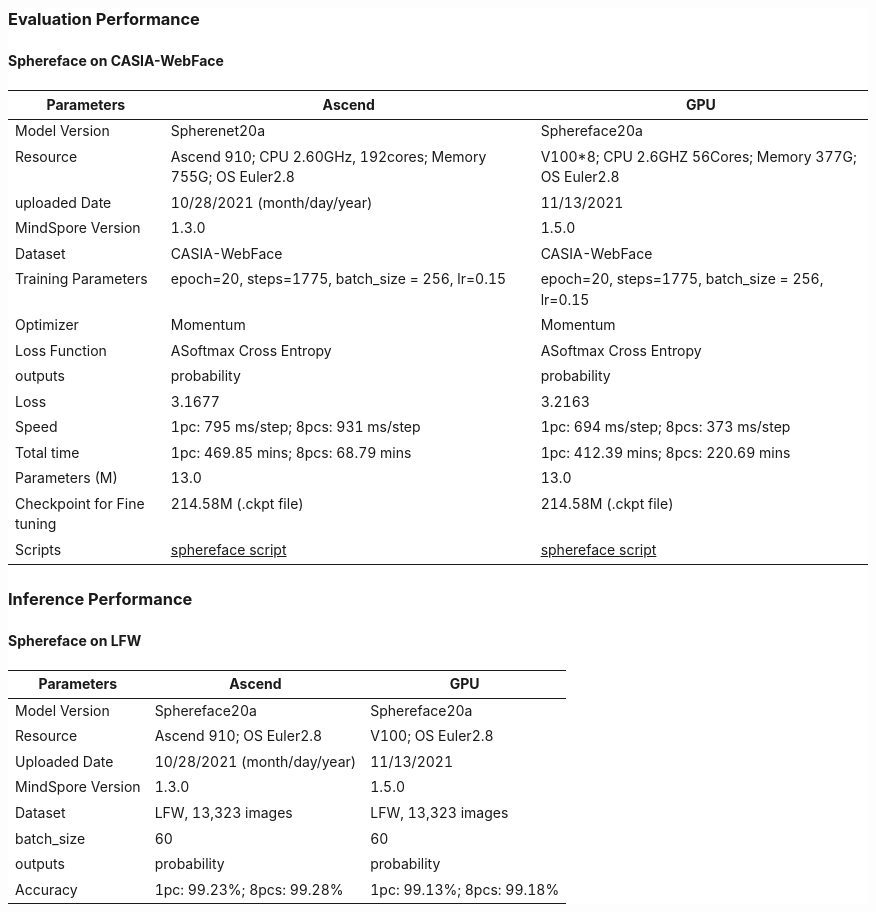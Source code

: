 ### Evaluation Performance

#### Sphereface on CASIA-WebFace

| Parameters                 | Ascend                                                      |GPU|
| -------------------------- | ----------------------------------------------------------- |----|
| Model Version              | Spherenet20a                                              |Sphereface20a|
| Resource                   | Ascend 910; CPU 2.60GHz, 192cores; Memory 755G; OS Euler2.8             |V100*8; CPU 2.6GHZ 56Cores; Memory 377G; OS Euler2.8|
| uploaded Date              | 10/28/2021 (month/day/year)                                 |11/13/2021|
| MindSpore Version          | 1.3.0                                                       |1.5.0|
| Dataset                    | CASIA-WebFace                                                  |CASIA-WebFace|
| Training Parameters        | epoch=20, steps=1775, batch_size = 256, lr=0.15              |epoch=20, steps=1775, batch_size = 256, lr=0.15              |
| Optimizer                  | Momentum                                                    |Momentum                                                    |
| Loss Function              | ASoftmax Cross Entropy                                       |ASoftmax Cross Entropy                                       |
| outputs                    | probability                                                 |probability                                                 |
| Loss                       | 3.1677                                                      |3.2163                                                      |
| Speed                      | 1pc: 795 ms/step;  8pcs: 931 ms/step                          |1pc: 694 ms/step;  8pcs: 373 ms/step                          |
| Total time                 | 1pc: 469.85 mins;  8pcs: 68.79 mins                          |1pc: 412.39 mins;  8pcs: 220.69 mins                          |
| Parameters (M)             | 13.0                                                        |13.0                                                        |
| Checkpoint for Fine tuning | 214.58M (.ckpt file)                                         |214.58M (.ckpt file)                                         |
| Scripts                    | [sphereface script](https://gitee.com/mindspore/models/tree/r2.0/research/cv/sphereface) |[sphereface script](https://gitee.com/mindspore/models/tree/r2.0/research/cv/sphereface) |

### Inference Performance

#### Sphereface on LFW

| Parameters          | Ascend                      |GPU|
| ------------------- | --------------------------- |---|
| Model Version       | Sphereface20a               |Sphereface20a               |
| Resource            | Ascend 910; OS Euler2.8                  |V100; OS Euler2.8|
| Uploaded Date       | 10/28/2021 (month/day/year) |11/13/2021|
| MindSpore Version   | 1.3.0                       |1.5.0|
| Dataset             | LFW, 13,323 images     |LFW, 13,323 images     |
| batch_size          | 60                         |60                         |
| outputs             | probability                 |probability                 |
| Accuracy            | 1pc: 99.23%;  8pcs: 99.28%   |1pc: 99.13%;  8pcs: 99.18%   |
